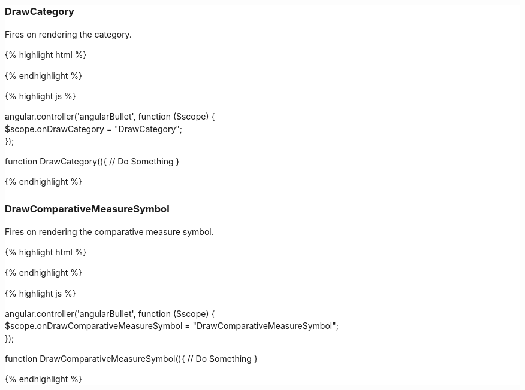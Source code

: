 





### DrawCategory

Fires on rendering the category.


{% highlight html %}

<div ng-controller="angularBullet"> 
    <div id="container" style="width: 100%" e-drawCategory="onDrawCategory"></div>
</div>

{% endhighlight %}

{% highlight js %}
 

angular.controller('angularBullet', function ($scope) {    
    $scope.onDrawCategory = "DrawCategory";    
});

function DrawCategory(){
    // Do Something
}

{% endhighlight %}


### DrawComparativeMeasureSymbol


Fires on rendering the comparative measure symbol.


{% highlight html %}
 
<div ng-controller="angularBullet">
    <div id="container" style="width: 100%" e-drawComparativeMeasureSymbol="onDrawComparativeMeasureSymbol"></div>
</div>

{% endhighlight %}

{% highlight js %}


angular.controller('angularBullet', function ($scope) {    
    $scope.onDrawComparativeMeasureSymbol = "DrawComparativeMeasureSymbol";    
});
 
function DrawComparativeMeasureSymbol(){
    // Do Something
}

{% endhighlight %}




